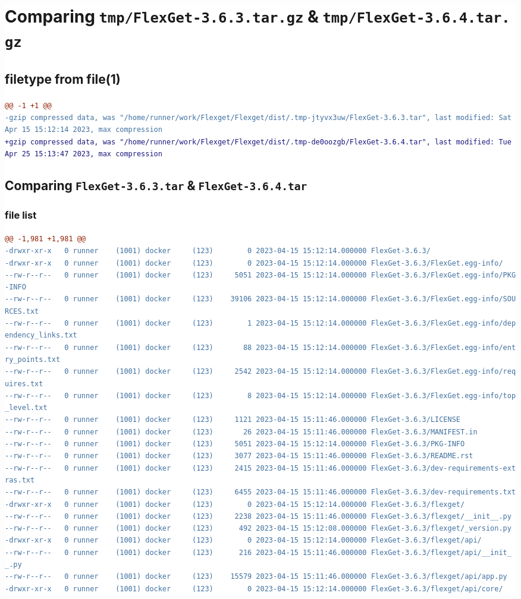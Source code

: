 # Comparing `tmp/FlexGet-3.6.3.tar.gz` & `tmp/FlexGet-3.6.4.tar.gz`

## filetype from file(1)

```diff
@@ -1 +1 @@
-gzip compressed data, was "/home/runner/work/Flexget/Flexget/dist/.tmp-jtyvx3uw/FlexGet-3.6.3.tar", last modified: Sat Apr 15 15:12:14 2023, max compression
+gzip compressed data, was "/home/runner/work/Flexget/Flexget/dist/.tmp-de0oozgb/FlexGet-3.6.4.tar", last modified: Tue Apr 25 15:13:47 2023, max compression
```

## Comparing `FlexGet-3.6.3.tar` & `FlexGet-3.6.4.tar`

### file list

```diff
@@ -1,981 +1,981 @@
-drwxr-xr-x   0 runner    (1001) docker     (123)        0 2023-04-15 15:12:14.000000 FlexGet-3.6.3/
-drwxr-xr-x   0 runner    (1001) docker     (123)        0 2023-04-15 15:12:14.000000 FlexGet-3.6.3/FlexGet.egg-info/
--rw-r--r--   0 runner    (1001) docker     (123)     5051 2023-04-15 15:12:14.000000 FlexGet-3.6.3/FlexGet.egg-info/PKG-INFO
--rw-r--r--   0 runner    (1001) docker     (123)    39106 2023-04-15 15:12:14.000000 FlexGet-3.6.3/FlexGet.egg-info/SOURCES.txt
--rw-r--r--   0 runner    (1001) docker     (123)        1 2023-04-15 15:12:14.000000 FlexGet-3.6.3/FlexGet.egg-info/dependency_links.txt
--rw-r--r--   0 runner    (1001) docker     (123)       88 2023-04-15 15:12:14.000000 FlexGet-3.6.3/FlexGet.egg-info/entry_points.txt
--rw-r--r--   0 runner    (1001) docker     (123)     2542 2023-04-15 15:12:14.000000 FlexGet-3.6.3/FlexGet.egg-info/requires.txt
--rw-r--r--   0 runner    (1001) docker     (123)        8 2023-04-15 15:12:14.000000 FlexGet-3.6.3/FlexGet.egg-info/top_level.txt
--rw-r--r--   0 runner    (1001) docker     (123)     1121 2023-04-15 15:11:46.000000 FlexGet-3.6.3/LICENSE
--rw-r--r--   0 runner    (1001) docker     (123)       26 2023-04-15 15:11:46.000000 FlexGet-3.6.3/MANIFEST.in
--rw-r--r--   0 runner    (1001) docker     (123)     5051 2023-04-15 15:12:14.000000 FlexGet-3.6.3/PKG-INFO
--rw-r--r--   0 runner    (1001) docker     (123)     3077 2023-04-15 15:11:46.000000 FlexGet-3.6.3/README.rst
--rw-r--r--   0 runner    (1001) docker     (123)     2415 2023-04-15 15:11:46.000000 FlexGet-3.6.3/dev-requirements-extras.txt
--rw-r--r--   0 runner    (1001) docker     (123)     6455 2023-04-15 15:11:46.000000 FlexGet-3.6.3/dev-requirements.txt
-drwxr-xr-x   0 runner    (1001) docker     (123)        0 2023-04-15 15:12:14.000000 FlexGet-3.6.3/flexget/
--rw-r--r--   0 runner    (1001) docker     (123)     2238 2023-04-15 15:11:46.000000 FlexGet-3.6.3/flexget/__init__.py
--rw-r--r--   0 runner    (1001) docker     (123)      492 2023-04-15 15:12:08.000000 FlexGet-3.6.3/flexget/_version.py
-drwxr-xr-x   0 runner    (1001) docker     (123)        0 2023-04-15 15:12:14.000000 FlexGet-3.6.3/flexget/api/
--rw-r--r--   0 runner    (1001) docker     (123)      216 2023-04-15 15:11:46.000000 FlexGet-3.6.3/flexget/api/__init__.py
--rw-r--r--   0 runner    (1001) docker     (123)    15579 2023-04-15 15:11:46.000000 FlexGet-3.6.3/flexget/api/app.py
-drwxr-xr-x   0 runner    (1001) docker     (123)        0 2023-04-15 15:12:14.000000 FlexGet-3.6.3/flexget/api/core/
```